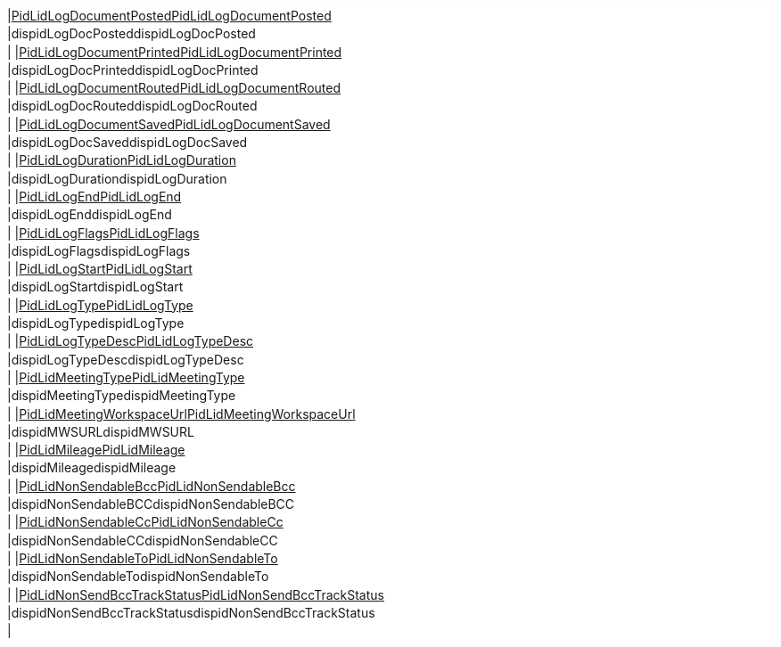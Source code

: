 |[<span data-ttu-id="25de2-391">PidLidLogDocumentPosted</span><span class="sxs-lookup"><span data-stu-id="25de2-391">PidLidLogDocumentPosted</span></span>](pidlidlogdocumentposted-canonical-property.md) <br/> |<span data-ttu-id="25de2-392">dispidLogDocPosted</span><span class="sxs-lookup"><span data-stu-id="25de2-392">dispidLogDocPosted</span></span>  <br/> |
|[<span data-ttu-id="25de2-393">PidLidLogDocumentPrinted</span><span class="sxs-lookup"><span data-stu-id="25de2-393">PidLidLogDocumentPrinted</span></span>](pidlidlogdocumentprinted-canonical-property.md) <br/> |<span data-ttu-id="25de2-394">dispidLogDocPrinted</span><span class="sxs-lookup"><span data-stu-id="25de2-394">dispidLogDocPrinted</span></span>  <br/> |
|[<span data-ttu-id="25de2-395">PidLidLogDocumentRouted</span><span class="sxs-lookup"><span data-stu-id="25de2-395">PidLidLogDocumentRouted</span></span>](pidlidlogdocumentrouted-canonical-property.md) <br/> |<span data-ttu-id="25de2-396">dispidLogDocRouted</span><span class="sxs-lookup"><span data-stu-id="25de2-396">dispidLogDocRouted</span></span>  <br/> |
|[<span data-ttu-id="25de2-397">PidLidLogDocumentSaved</span><span class="sxs-lookup"><span data-stu-id="25de2-397">PidLidLogDocumentSaved</span></span>](pidlidlogdocumentsaved-canonical-property.md) <br/> |<span data-ttu-id="25de2-398">dispidLogDocSaved</span><span class="sxs-lookup"><span data-stu-id="25de2-398">dispidLogDocSaved</span></span>  <br/> |
|[<span data-ttu-id="25de2-399">PidLidLogDuration</span><span class="sxs-lookup"><span data-stu-id="25de2-399">PidLidLogDuration</span></span>](pidlidlogduration-canonical-property.md) <br/> |<span data-ttu-id="25de2-400">dispidLogDuration</span><span class="sxs-lookup"><span data-stu-id="25de2-400">dispidLogDuration</span></span>  <br/> |
|[<span data-ttu-id="25de2-401">PidLidLogEnd</span><span class="sxs-lookup"><span data-stu-id="25de2-401">PidLidLogEnd</span></span>](pidlidlogend-canonical-property.md) <br/> |<span data-ttu-id="25de2-402">dispidLogEnd</span><span class="sxs-lookup"><span data-stu-id="25de2-402">dispidLogEnd</span></span>  <br/> |
|[<span data-ttu-id="25de2-403">PidLidLogFlags</span><span class="sxs-lookup"><span data-stu-id="25de2-403">PidLidLogFlags</span></span>](pidlidlogflags-canonical-property.md) <br/> |<span data-ttu-id="25de2-404">dispidLogFlags</span><span class="sxs-lookup"><span data-stu-id="25de2-404">dispidLogFlags</span></span>  <br/> |
|[<span data-ttu-id="25de2-405">PidLidLogStart</span><span class="sxs-lookup"><span data-stu-id="25de2-405">PidLidLogStart</span></span>](pidlidlogstart-canonical-property.md) <br/> |<span data-ttu-id="25de2-406">dispidLogStart</span><span class="sxs-lookup"><span data-stu-id="25de2-406">dispidLogStart</span></span>  <br/> |
|[<span data-ttu-id="25de2-407">PidLidLogType</span><span class="sxs-lookup"><span data-stu-id="25de2-407">PidLidLogType</span></span>](pidlidlogtype-canonical-property.md) <br/> |<span data-ttu-id="25de2-408">dispidLogType</span><span class="sxs-lookup"><span data-stu-id="25de2-408">dispidLogType</span></span>  <br/> |
|[<span data-ttu-id="25de2-409">PidLidLogTypeDesc</span><span class="sxs-lookup"><span data-stu-id="25de2-409">PidLidLogTypeDesc</span></span>](pidlidlogtypedesc-canonical-property.md) <br/> |<span data-ttu-id="25de2-410">dispidLogTypeDesc</span><span class="sxs-lookup"><span data-stu-id="25de2-410">dispidLogTypeDesc</span></span>  <br/> |
|[<span data-ttu-id="25de2-411">PidLidMeetingType</span><span class="sxs-lookup"><span data-stu-id="25de2-411">PidLidMeetingType</span></span>](pidlidmeetingtype-canonical-property.md) <br/> |<span data-ttu-id="25de2-412">dispidMeetingType</span><span class="sxs-lookup"><span data-stu-id="25de2-412">dispidMeetingType</span></span>  <br/> |
|[<span data-ttu-id="25de2-413">PidLidMeetingWorkspaceUrl</span><span class="sxs-lookup"><span data-stu-id="25de2-413">PidLidMeetingWorkspaceUrl</span></span>](pidlidmeetingworkspaceurl-canonical-property.md) <br/> |<span data-ttu-id="25de2-414">dispidMWSURL</span><span class="sxs-lookup"><span data-stu-id="25de2-414">dispidMWSURL</span></span>  <br/> |
|[<span data-ttu-id="25de2-415">PidLidMileage</span><span class="sxs-lookup"><span data-stu-id="25de2-415">PidLidMileage</span></span>](pidlidmileage-canonical-property.md) <br/> |<span data-ttu-id="25de2-416">dispidMileage</span><span class="sxs-lookup"><span data-stu-id="25de2-416">dispidMileage</span></span>  <br/> |
|[<span data-ttu-id="25de2-417">PidLidNonSendableBcc</span><span class="sxs-lookup"><span data-stu-id="25de2-417">PidLidNonSendableBcc</span></span>](pidlidnonsendablebcc-canonical-property.md) <br/> |<span data-ttu-id="25de2-418">dispidNonSendableBCC</span><span class="sxs-lookup"><span data-stu-id="25de2-418">dispidNonSendableBCC</span></span>  <br/> |
|[<span data-ttu-id="25de2-419">PidLidNonSendableCc</span><span class="sxs-lookup"><span data-stu-id="25de2-419">PidLidNonSendableCc</span></span>](pidlidnonsendablecc-canonical-property.md) <br/> |<span data-ttu-id="25de2-420">dispidNonSendableCC</span><span class="sxs-lookup"><span data-stu-id="25de2-420">dispidNonSendableCC</span></span>  <br/> |
|[<span data-ttu-id="25de2-421">PidLidNonSendableTo</span><span class="sxs-lookup"><span data-stu-id="25de2-421">PidLidNonSendableTo</span></span>](pidlidnonsendableto-canonical-property.md) <br/> |<span data-ttu-id="25de2-422">dispidNonSendableTo</span><span class="sxs-lookup"><span data-stu-id="25de2-422">dispidNonSendableTo</span></span>  <br/> |
|[<span data-ttu-id="25de2-423">PidLidNonSendBccTrackStatus</span><span class="sxs-lookup"><span data-stu-id="25de2-423">PidLidNonSendBccTrackStatus</span></span>](pidlidnonsendablebcctrackstatus-canonical-property.md) <br/> |<span data-ttu-id="25de2-424">dispidNonSendBccTrackStatus</span><span class="sxs-lookup"><span data-stu-id="25de2-424">dispidNonSendBccTrackStatus</span></span>  <br/> |